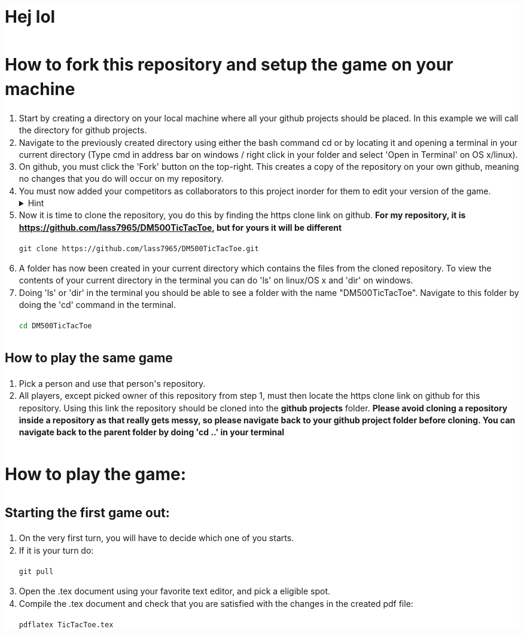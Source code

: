 # Hej lol

# How to fork this repository and setup the game on your machine
1. Start by creating a directory on your local machine where all your github projects should be placed. In this example we will call the directory for github projects.
2. Navigate to the previously created directory using either the bash command cd or by locating it and opening a terminal in your current directory (Type cmd in address bar on windows / right click in your folder and select 'Open in Terminal' on OS x/linux).
3. On github, you must click the 'Fork' button on the top-right. This creates a copy of the repository on your own github, meaning no changes that you do will occur on my repository.
4. You must now added your competitors as collaborators to this project inorder for them to edit your version of the game. 
	<details><summary>Hint</summary>
	<ul>
		<li> Go to Github and find your repository, if you don't already have it</li>
		<li> Click on settings in the menu bar for your repository</li>
		<li> Go to manage access</li>
		<li> Click on Invite a collaborator, on find your friends with email, username or full name, if they have a github account.</li>
	</ul>
	</details>
4. Now it is time to clone the repository, you do this by finding the https clone link on github. **For my repository, it is https://github.com/lass7965/DM500TicTacToe, but for yours it will be different**
	```git
	git clone https://github.com/lass7965/DM500TicTacToe.git
	```
5. A folder has now been created in your current directory which contains the files from the cloned repository. To view the contents of your current directory in the terminal you can do 'ls' on linux/OS x and 'dir' on windows.
6. Doing 'ls' or 'dir' in the terminal you should be able to see a folder with the name "DM500TicTacToe". Navigate to this folder by doing the 'cd' command in the terminal.
	```bash
	cd DM500TicTacToe
	```
## How to play the same game
1. Pick a person and use that person's repository.
2. All players, except picked owner of this repository from step 1, must then locate the https clone link on github for this repository. Using this link the repository should be cloned into the **github projects** folder. **Please avoid cloning a repository inside a repository as that really gets messy, so please navigate back to your github project folder before cloning. You can navigate back to the parent folder by doing 'cd ..' in your terminal**
# How to play the game:
## Starting the first game out:
1. On the very first turn, you will have to decide which one of you starts.
2. If it is your turn do:
	```git
	git pull
	```
3. Open the .tex document using your favorite text editor, and pick a eligible spot.
4. Compile the .tex document and check that you are satisfied with the changes in the created pdf file:
	```git
	pdflatex TicTacToe.tex
	```